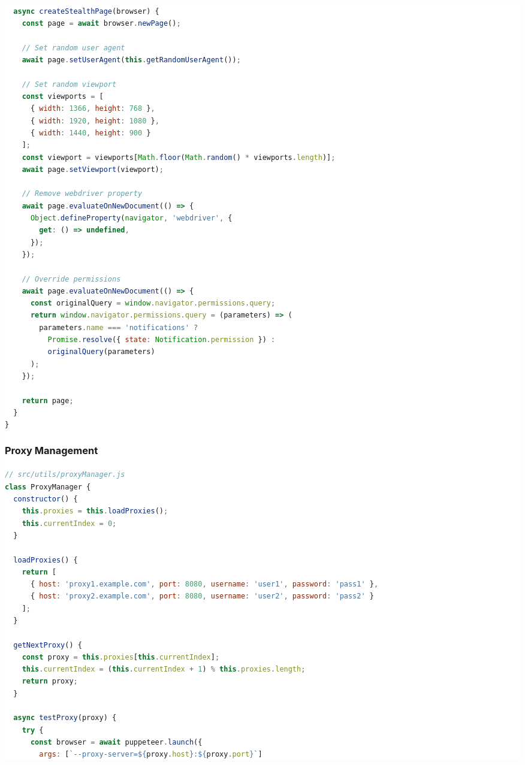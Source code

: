 ```javascript
  async createStealthPage(browser) {
    const page = await browser.newPage();
    
    // Set random user agent
    await page.setUserAgent(this.getRandomUserAgent());
    
    // Set random viewport
    const viewports = [
      { width: 1366, height: 768 },
      { width: 1920, height: 1080 },
      { width: 1440, height: 900 }
    ];
    const viewport = viewports[Math.floor(Math.random() * viewports.length)];
    await page.setViewport(viewport);
    
    // Remove webdriver property
    await page.evaluateOnNewDocument(() => {
      Object.defineProperty(navigator, 'webdriver', {
        get: () => undefined,
      });
    });
    
    // Override permissions
    await page.evaluateOnNewDocument(() => {
      const originalQuery = window.navigator.permissions.query;
      return window.navigator.permissions.query = (parameters) => (
        parameters.name === 'notifications' ?
          Promise.resolve({ state: Notification.permission }) :
          originalQuery(parameters)
      );
    });
    
    return page;
  }
}
```

### Proxy Management
```javascript
// src/utils/proxyManager.js
class ProxyManager {
  constructor() {
    this.proxies = this.loadProxies();
    this.currentIndex = 0;
  }

  loadProxies() {
    return [
      { host: 'proxy1.example.com', port: 8080, username: 'user1', password: 'pass1' },
      { host: 'proxy2.example.com', port: 8080, username: 'user2', password: 'pass2' }
    ];
  }

  getNextProxy() {
    const proxy = this.proxies[this.currentIndex];
    this.currentIndex = (this.currentIndex + 1) % this.proxies.length;
    return proxy;
  }

  async testProxy(proxy) {
    try {
      const browser = await puppeteer.launch({
        args: [`--proxy-server=${proxy.host}:${proxy.port}`]
```